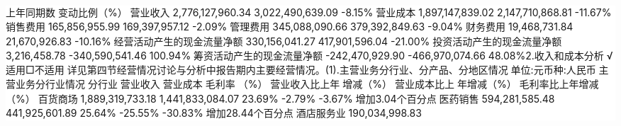 上年同期数
变动比例（%）
营业收入
2,776,127,960.34
3,022,490,639.09
-8.15%
营业成本
1,897,147,839.02
2,147,710,868.81
-11.67%
销售费用
165,856,955.99
169,397,957.12
-2.09%
管理费用
345,088,090.66
379,392,849.63
-9.04%
财务费用
19,468,731.84
21,670,926.83
-10.16%
经营活动产生的现金流量净额
330,156,041.27
417,901,596.04
-21.00%
投资活动产生的现金流量净额
3,216,458.78
-340,590,541.46
100.94%
筹资活动产生的现金流量净额
-242,470,929.90
-466,970,074.66
48.08%2.收入和成本分析
√适用□不适用
详见第四节经营情况讨论与分析中报告期内主要经营情况。(1).主营业务分行业、分产品、分地区情况
单位:元币种:人民币
主营业务分行业情况
分行业
营业收入
营业成本
毛利率
（%）
营业收入比上年
增减（%）
营业成本比上
年增减（%）
毛利率比上年增减（%）
百货商场
1,889,319,733.18
1,441,833,084.07
23.69%
-2.79%
-3.67%
增加3.04个百分点
医药销售
594,281,585.48
441,925,601.89
25.64%
-25.55%
-30.83%
增加28.44个百分点
酒店服务业
190,034,998.83